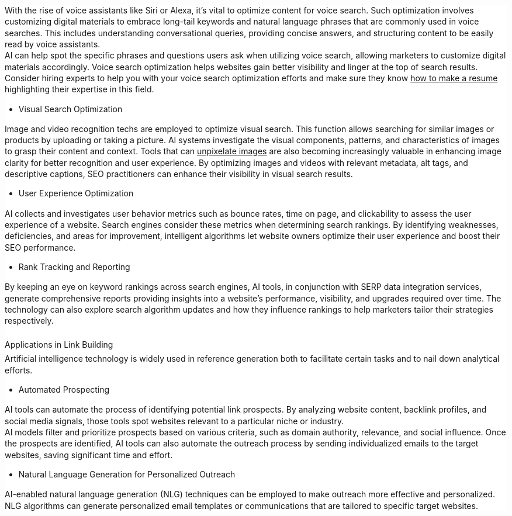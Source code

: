 </ul>
<p dir="ltr" style="line-height: 1.38; margin-top: 0pt; margin-bottom: 0pt;">With the rise of voice assistants like Siri or Alexa, it’s vital to optimize content for voice search. Such optimization involves customizing digital materials to embrace long-tail keywords and natural language phrases that are commonly used in voice searches. This includes understanding conversational queries, providing concise answers, and structuring content to be easily read by voice assistants.</p>
<p dir="ltr" style="line-height: 1.38; margin-top: 0pt; margin-bottom: 0pt;">AI can help spot the specific phrases and questions users ask when utilizing voice search, allowing marketers to customize digital materials accordingly. Voice search optimization helps websites gain better visibility and linger at the top of search results. Consider hiring experts to help you with your voice search optimization efforts and make sure they know <a href="https://resume.co/blog/how-to-write-a-resume" target="_blank" rel="noopener">how to make a resume</a> highlighting their expertise in this field.</p>
<ul>
<li>Visual Search Optimization</li>
</ul>
<p dir="ltr" style="line-height: 1.38; margin-top: 0pt; margin-bottom: 0pt;">Image and video recognition techs are employed to optimize visual search. This function allows searching for similar images or products by uploading or taking a picture. AI systems investigate the visual components, patterns, and characteristics of images to grasp their content and context. Tools that can <a href="https://picsart.com/ai-image-enhancer/unpixelate-image/" target="_blank" rel="noopener">unpixelate images</a> are also becoming increasingly valuable in enhancing image clarity for better recognition and user experience. By optimizing images and videos with relevant metadata, alt tags, and descriptive captions, SEO practitioners can enhance their visibility in visual search results.</p>
<ul>
<li>User Experience Optimization</li>
</ul>
<p dir="ltr" style="line-height: 1.38; margin-top: 0pt; margin-bottom: 0pt;">AI collects and investigates user behavior metrics such as bounce rates, time on page, and clickability to assess the user experience of a website. Search engines consider these metrics when determining search rankings. By identifying weaknesses, deficiencies, and areas for improvement, intelligent algorithms let website owners optimize their user experience and boost their SEO performance.</p>
<ul>
<li>Rank Tracking and Reporting</li>
</ul>
<p dir="ltr" style="line-height: 1.38; margin-top: 0pt; margin-bottom: 0pt;">By keeping an eye on keyword rankings across search engines, AI tools, in conjunction with <a style="text-decoration: none;" href="https://scrape-it.cloud/google-serp-api">SERP data integration services</a>, generate comprehensive reports providing insights into a website’s performance, visibility, and upgrades required over time. The technology can also explore search algorithm updates and how they influence rankings to help marketers tailor their strategies respectively.</p>
<p style="line-height: 1.38; margin-top: 16pt; margin-bottom: 4pt;">Applications in Link Building</p>
<p dir="ltr" style="line-height: 1.38; margin-top: 0pt; margin-bottom: 0pt;">Artificial intelligence technology is widely used in reference generation both to facilitate certain tasks and to nail down analytical efforts.</p>
<ul>
<li>Automated Prospecting</li>
</ul>
<p dir="ltr" style="line-height: 1.38; margin-top: 0pt; margin-bottom: 0pt;">AI tools can automate the process of identifying potential link prospects. By analyzing website content, backlink profiles, and social media signals, those tools spot websites relevant to a particular niche or industry.</p>
<p dir="ltr" style="line-height: 1.38; margin-top: 0pt; margin-bottom: 0pt;">AI models filter and prioritize prospects based on various criteria, such as domain authority, relevance, and social influence. Once the prospects are identified, AI tools can also automate the outreach process by sending individualized emails to the target websites, saving significant time and effort.</p>
<ul>
<li>Natural Language Generation for Personalized Outreach</li>
</ul>
<p dir="ltr" style="line-height: 1.38; margin-top: 0pt; margin-bottom: 0pt;">AI-enabled natural language generation (NLG) techniques can be employed to make outreach more effective and personalized. NLG algorithms can generate personalized email templates or communications that are tailored to specific target websites.</p>